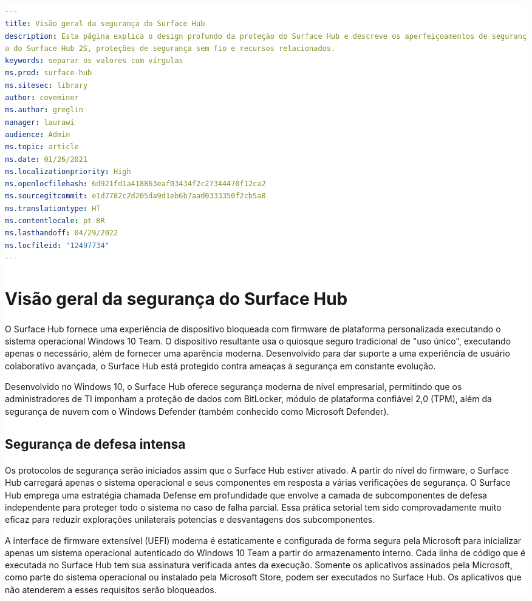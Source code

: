 ```yaml
---
title: Visão geral da segurança do Surface Hub
description: Esta página explica o design profundo da proteção do Surface Hub e descreve os aperfeiçoamentos de segurança do Surface Hub 2S, proteções de segurança sem fio e recursos relacionados.
keywords: separar os valores com vírgulas
ms.prod: surface-hub
ms.sitesec: library
author: coveminer
ms.author: greglin
manager: laurawi
audience: Admin
ms.topic: article
ms.date: 01/26/2021
ms.localizationpriority: High
ms.openlocfilehash: 6d921fd1a418863eaf03434f2c27344470f12ca2
ms.sourcegitcommit: e1d7782c2d205da9d1eb6b7aad0333350f2cb5a8
ms.translationtype: HT
ms.contentlocale: pt-BR
ms.lasthandoff: 04/29/2022
ms.locfileid: "12497734"
---
```

# <a name="surface-hub-security-overview"></a>Visão geral da segurança do Surface Hub

O Surface Hub fornece uma experiência de dispositivo bloqueada com firmware de plataforma personalizada executando o sistema operacional Windows 10 Team. O dispositivo resultante usa o quiosque seguro tradicional de "uso único", executando apenas o necessário, além de fornecer uma aparência moderna. Desenvolvido para dar suporte a uma experiência de usuário colaborativo avançada, o Surface Hub está protegido contra ameaças à segurança em constante evolução.

Desenvolvido no Windows 10, o Surface Hub oferece segurança moderna de nível empresarial, permitindo que os administradores de TI imponham a proteção de dados com BitLocker, módulo de plataforma confiável 2,0 (TPM), além da segurança de nuvem com o Windows Defender (também conhecido como Microsoft Defender).

## <a name="defense-in-depth-security"></a>Segurança de defesa intensa

Os protocolos de segurança serão iniciados assim que o Surface Hub estiver ativado. A partir do nível do firmware, o Surface Hub carregará apenas o sistema operacional e seus componentes em resposta a várias verificações de segurança. O Surface Hub emprega uma estratégia chamada Defense em profundidade que envolve a camada de subcomponentes de defesa independente para proteger todo o sistema no caso de falha parcial. Essa prática setorial tem sido comprovadamente muito eficaz para reduzir explorações unilaterais potencias e desvantagens dos subcomponentes.

A interface de firmware extensível (UEFI) moderna é estaticamente e configurada de forma segura pela Microsoft para inicializar apenas um sistema operacional autenticado do Windows 10 Team a partir do armazenamento interno.  Cada linha de código que é executada no Surface Hub tem sua assinatura verificada antes da execução. Somente os aplicativos assinados pela Microsoft, como parte do sistema operacional ou instalado pela Microsoft Store, podem ser executados no Surface Hub. Os aplicativos que não atenderem a esses requisitos serão bloqueados.
